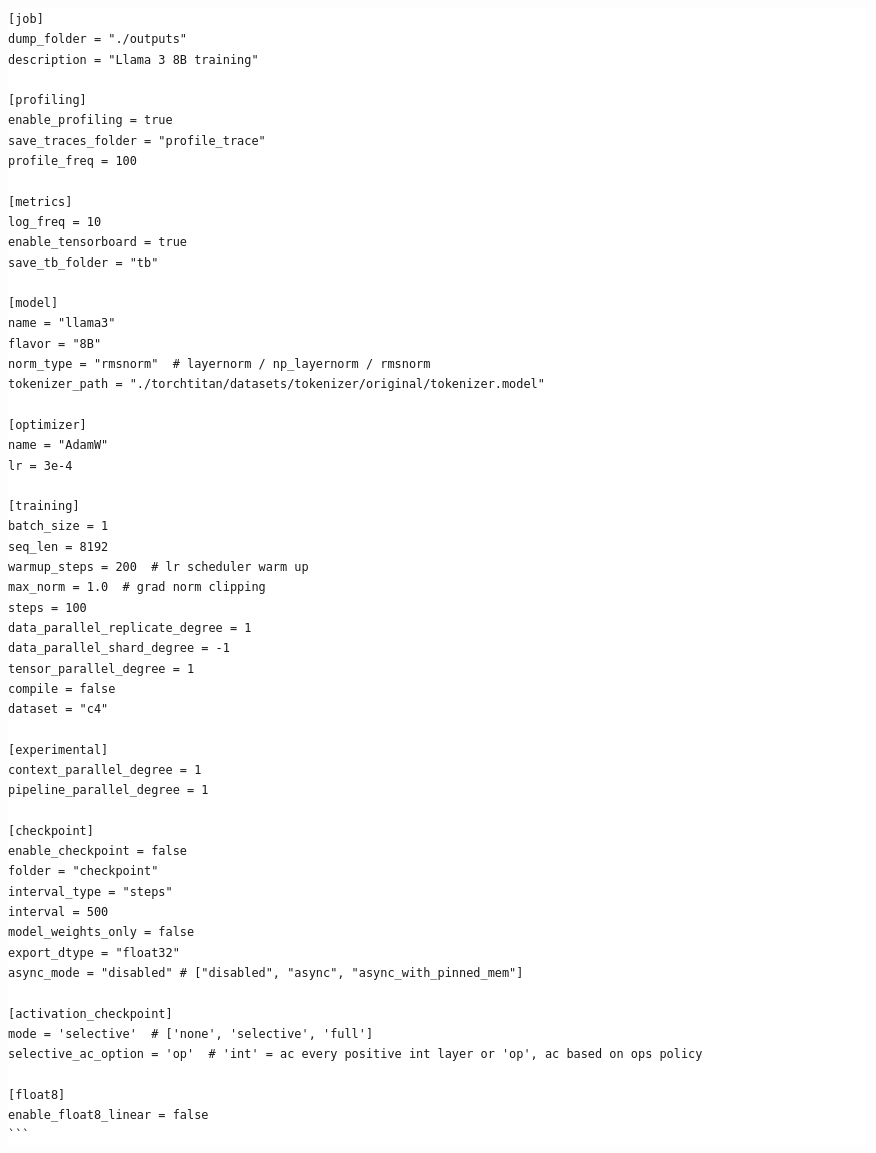     [job]
    dump_folder = "./outputs"
    description = "Llama 3 8B training"
    
    [profiling]
    enable_profiling = true
    save_traces_folder = "profile_trace"
    profile_freq = 100
    
    [metrics]
    log_freq = 10
    enable_tensorboard = true
    save_tb_folder = "tb"
    
    [model]
    name = "llama3"
    flavor = "8B"
    norm_type = "rmsnorm"  # layernorm / np_layernorm / rmsnorm
    tokenizer_path = "./torchtitan/datasets/tokenizer/original/tokenizer.model"
    
    [optimizer]
    name = "AdamW"
    lr = 3e-4
    
    [training]
    batch_size = 1
    seq_len = 8192
    warmup_steps = 200  # lr scheduler warm up
    max_norm = 1.0  # grad norm clipping
    steps = 100
    data_parallel_replicate_degree = 1
    data_parallel_shard_degree = -1
    tensor_parallel_degree = 1
    compile = false
    dataset = "c4"
    
    [experimental]
    context_parallel_degree = 1
    pipeline_parallel_degree = 1
    
    [checkpoint]
    enable_checkpoint = false
    folder = "checkpoint"
    interval_type = "steps"
    interval = 500
    model_weights_only = false
    export_dtype = "float32"
    async_mode = "disabled" # ["disabled", "async", "async_with_pinned_mem"]
    
    [activation_checkpoint]
    mode = 'selective'  # ['none', 'selective', 'full']
    selective_ac_option = 'op'  # 'int' = ac every positive int layer or 'op', ac based on ops policy
    
    [float8]
    enable_float8_linear = false
    ```
    